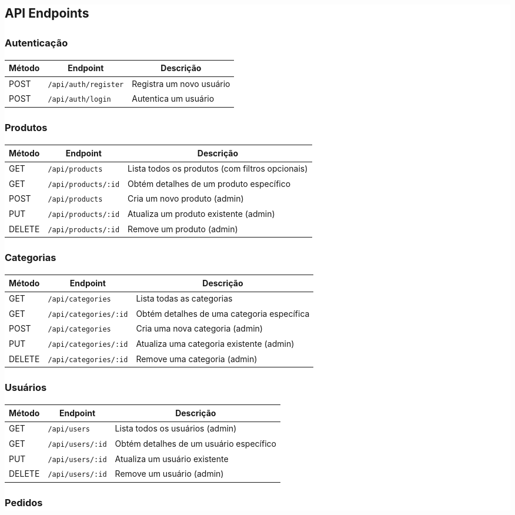 ## API Endpoints

### Autenticação

| Método | Endpoint | Descrição |
|--------|----------|-----------|
| POST | `/api/auth/register` | Registra um novo usuário |
| POST | `/api/auth/login` | Autentica um usuário |

### Produtos

| Método | Endpoint | Descrição |
|--------|----------|-----------|
| GET | `/api/products` | Lista todos os produtos (com filtros opcionais) |
| GET | `/api/products/:id` | Obtém detalhes de um produto específico |
| POST | `/api/products` | Cria um novo produto (admin) |
| PUT | `/api/products/:id` | Atualiza um produto existente (admin) |
| DELETE | `/api/products/:id` | Remove um produto (admin) |

### Categorias

| Método | Endpoint | Descrição |
|--------|----------|-----------|
| GET | `/api/categories` | Lista todas as categorias |
| GET | `/api/categories/:id` | Obtém detalhes de uma categoria específica |
| POST | `/api/categories` | Cria uma nova categoria (admin) |
| PUT | `/api/categories/:id` | Atualiza uma categoria existente (admin) |
| DELETE | `/api/categories/:id` | Remove uma categoria (admin) |

### Usuários

| Método | Endpoint | Descrição |
|--------|----------|-----------|
| GET | `/api/users` | Lista todos os usuários (admin) |
| GET | `/api/users/:id` | Obtém detalhes de um usuário específico |
| PUT | `/api/users/:id` | Atualiza um usuário existente |
| DELETE | `/api/users/:id` | Remove um usuário (admin) |

### Pedidos
